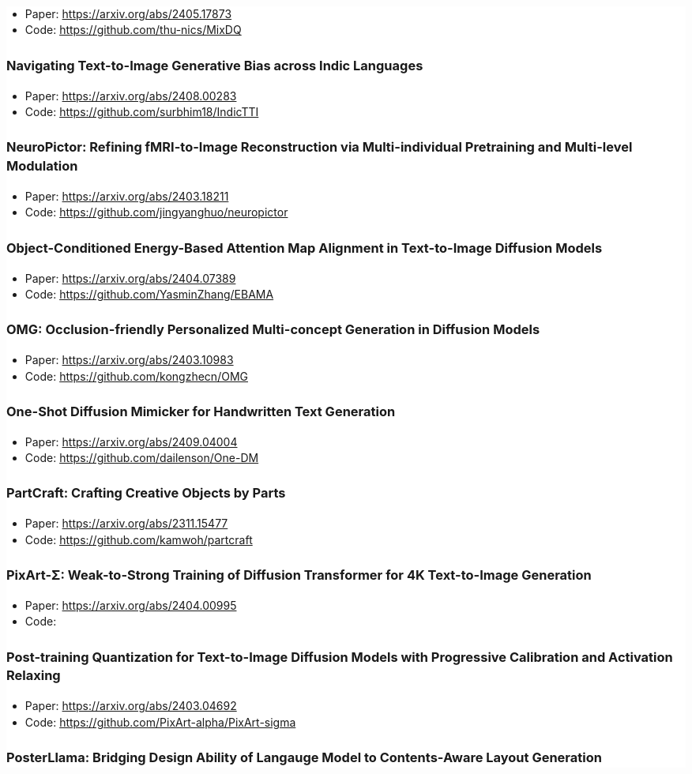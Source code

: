 - Paper: https://arxiv.org/abs/2405.17873
- Code: https://github.com/thu-nics/MixDQ

### Navigating Text-to-Image Generative Bias across Indic Languages

- Paper: https://arxiv.org/abs/2408.00283
- Code: https://github.com/surbhim18/IndicTTI

### NeuroPictor: Refining fMRI-to-Image Reconstruction via Multi-individual Pretraining and Multi-level Modulation

- Paper: https://arxiv.org/abs/2403.18211
- Code: https://github.com/jingyanghuo/neuropictor
  
### Object-Conditioned Energy-Based Attention Map Alignment in Text-to-Image Diffusion Models

- Paper: https://arxiv.org/abs/2404.07389
- Code: https://github.com/YasminZhang/EBAMA
  
### OMG: Occlusion-friendly Personalized Multi-concept Generation in Diffusion Models

- Paper: https://arxiv.org/abs/2403.10983
- Code: https://github.com/kongzhecn/OMG

### One-Shot Diffusion Mimicker for Handwritten Text Generation

- Paper: https://arxiv.org/abs/2409.04004
- Code: https://github.com/dailenson/One-DM
  
### PartCraft: Crafting Creative Objects by Parts

- Paper: https://arxiv.org/abs/2311.15477
- Code: https://github.com/kamwoh/partcraft

### PixArt-Σ: Weak-to-Strong Training of Diffusion Transformer for 4K Text-to-Image Generation

- Paper: https://arxiv.org/abs/2404.00995
- Code:
  
### Post-training Quantization for Text-to-Image Diffusion Models with Progressive Calibration and Activation Relaxing

- Paper: https://arxiv.org/abs/2403.04692
- Code: https://github.com/PixArt-alpha/PixArt-sigma
  
### PosterLlama: Bridging Design Ability of Langauge Model to Contents-Aware Layout Generation
